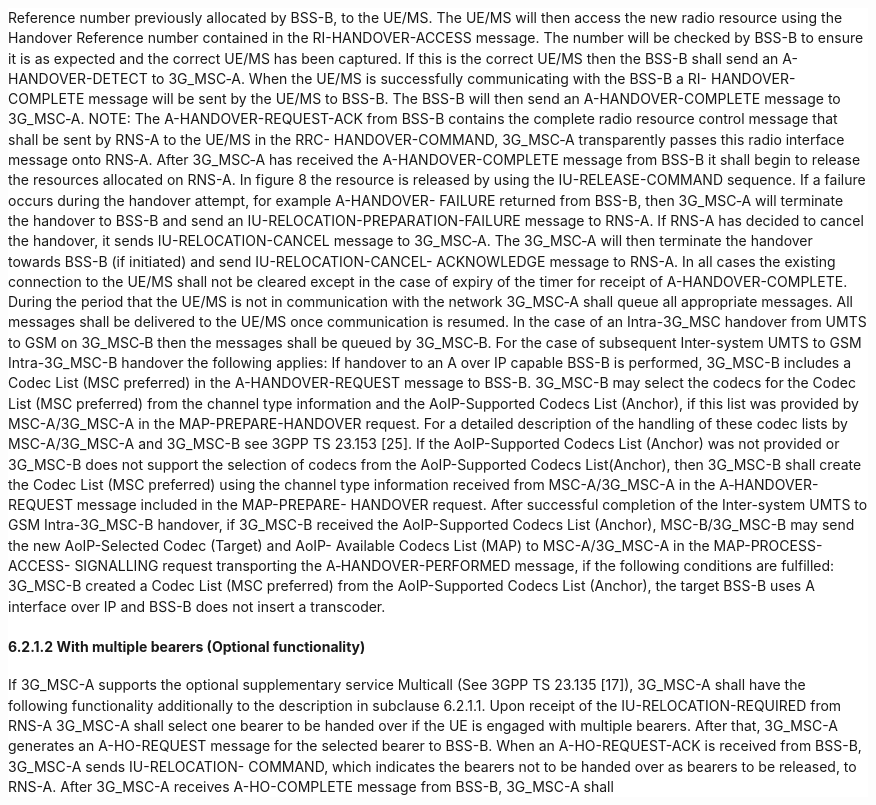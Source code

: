 Reference number previously allocated by BSS-B, to the UE/MS. The UE/MS will
then access the new radio resource using the Handover Reference number
contained in the RI-HANDOVER-ACCESS message. The number will be checked by
BSS-B to ensure it is as expected and the correct UE/MS has been captured. If
this is the correct UE/MS then the BSS-B shall send an A-HANDOVER-DETECT to
3G_MSC‑A. When the UE/MS is successfully communicating with the BSS-B a RI-
HANDOVER-COMPLETE message will be sent by the UE/MS to BSS-B. The BSS-B will
then send an A-HANDOVER-COMPLETE message to 3G_MSC‑A.
NOTE: The A-HANDOVER-REQUEST-ACK from BSS-B contains the complete radio
resource control message that shall be sent by RNS-A to the UE/MS in the RRC-
HANDOVER-COMMAND, 3G_MSC‑A transparently passes this radio interface message
onto RNS‑A.
After 3G_MSC‑A has received the A-HANDOVER-COMPLETE message from BSS-B it
shall begin to release the resources allocated on RNS-A. In figure 8 the
resource is released by using the IU-RELEASE-COMMAND sequence.
If a failure occurs during the handover attempt, for example A-HANDOVER-
FAILURE returned from BSS-B, then 3G_MSC‑A will terminate the handover to
BSS-B and send an IU-RELOCATION-PREPARATION-FAILURE message to RNS-A.
If RNS-A has decided to cancel the handover, it sends IU-RELOCATION-CANCEL
message to 3G_MSC‑A. The 3G_MSC‑A will then terminate the handover towards
BSS-B (if initiated) and send IU-RELOCATION-CANCEL- ACKNOWLEDGE message to
RNS-A.
In all cases the existing connection to the UE/MS shall not be cleared except
in the case of expiry of the timer for receipt of A-HANDOVER-COMPLETE.
During the period that the UE/MS is not in communication with the network
3G_MSC‑A shall queue all appropriate messages. All messages shall be delivered
to the UE/MS once communication is resumed. In the case of an Intra-3G_MSC
handover from UMTS to GSM on 3G_MSC‑B then the messages shall be queued by
3G_MSC‑B.
For the case of subsequent Inter-system UMTS to GSM Intra-3G_MSC-B handover
the following applies:
If handover to an A over IP capable BSS-B is performed, 3G_MSC-B includes a
Codec List (MSC preferred) in the A-HANDOVER-REQUEST message to BSS-B.
3G_MSC-B may select the codecs for the Codec List (MSC preferred) from the
channel type information and the AoIP-Supported Codecs List (Anchor), if this
list was provided by MSC-A/3G_MSC-A in the MAP-PREPARE-HANDOVER request. For a
detailed description of the handling of these codec lists by MSC-A/3G_MSC-A
and 3G_MSC-B see 3GPP TS 23.153 [25]. If the AoIP-Supported Codecs List
(Anchor) was not provided or 3G_MSC-B does not support the selection of codecs
from the AoIP-Supported Codecs List(Anchor), then 3G_MSC-B shall create the
Codec List (MSC preferred) using the channel type information received from
MSC-A/3G_MSC-A in the A‑HANDOVER-REQUEST message included in the MAP-PREPARE-
HANDOVER request.
After successful completion of the Inter-system UMTS to GSM Intra-3G_MSC-B
handover, if 3G_MSC-B received the AoIP-Supported Codecs List (Anchor),
MSC-B/3G_MSC-B may send the new AoIP-Selected Codec (Target) and AoIP-
Available Codecs List (MAP) to MSC-A/3G_MSC-A in the MAP-PROCESS-ACCESS-
SIGNALLING request transporting the A‑HANDOVER-PERFORMED message, if the
following conditions are fulfilled: 3G_MSC-B created a Codec List (MSC
preferred) from the AoIP-Supported Codecs List (Anchor), the target BSS-B uses
A interface over IP and BSS-B does not insert a transcoder.
#### 6.2.1.2 With multiple bearers (Optional functionality)
If 3G_MSC-A supports the optional supplementary service Multicall (See 3GPP TS
23.135 [17]), 3G_MSC-A shall have the following functionality additionally to
the description in subclause 6.2.1.1.
Upon receipt of the IU-RELOCATION-REQUIRED from RNS-A 3G_MSC-A shall select
one bearer to be handed over if the UE is engaged with multiple bearers. After
that, 3G_MSC-A generates an A-HO-REQUEST message for the selected bearer to
BSS-B.
When an A-HO-REQUEST-ACK is received from BSS-B, 3G_MSC-A sends IU-RELOCATION-
COMMAND, which indicates the bearers not to be handed over as bearers to be
released, to RNS-A.
After 3G_MSC-A receives A-HO-COMPLETE message from BSS-B, 3G_MSC-A shall